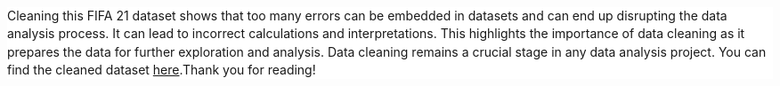 Cleaning this FIFA 21 dataset shows that too many errors can be embedded in datasets and can end up disrupting the data analysis process. It can lead to incorrect calculations and interpretations. This highlights the importance of data cleaning as it prepares the data for further exploration and analysis. Data cleaning remains a crucial stage in any data analysis project. You can find the cleaned dataset [here](https://docs.google.com/spreadsheets/d/1kN1pKFUulugjFitUjh5-o-Q0VxcFbvKISR13rPA4zTs/edit?usp=sharing).Thank you for reading!















































